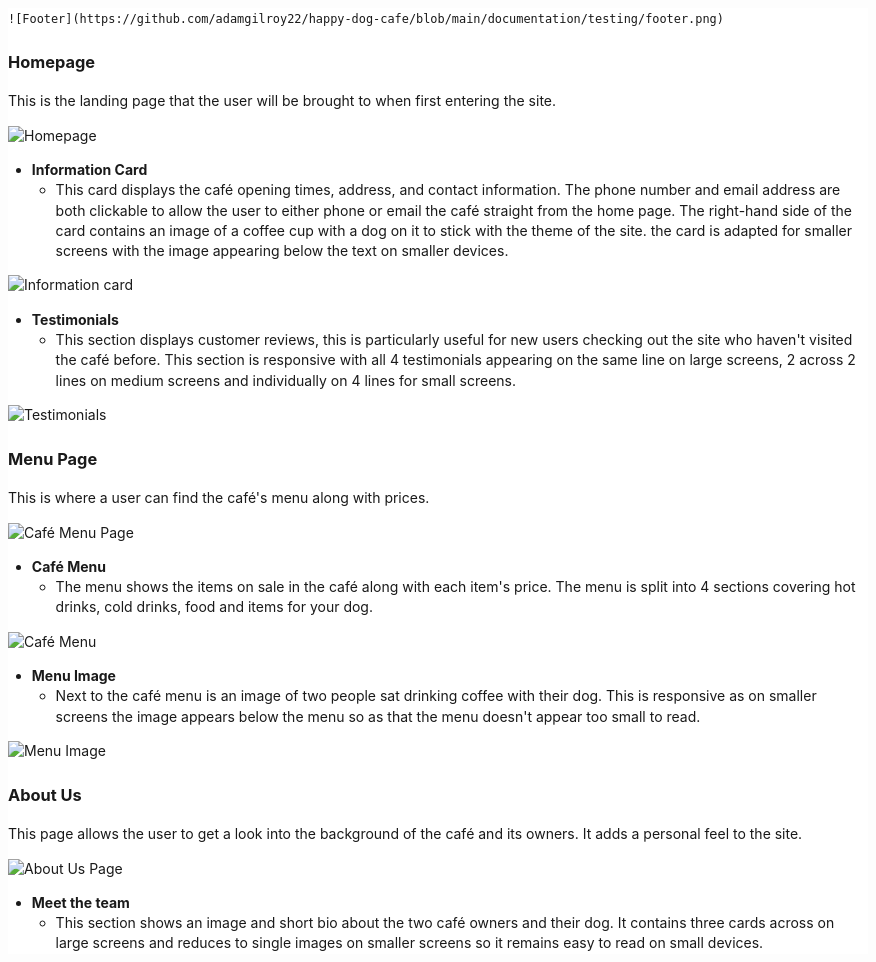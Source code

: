     ![Footer](https://github.com/adamgilroy22/happy-dog-cafe/blob/main/documentation/testing/footer.png)

### __Homepage__

This is the landing page that the user will be brought to when first entering the site.

![Homepage](https://github.com/adamgilroy22/happy-dog-cafe/blob/main/documentation/testing/homepage.png)

- __Information Card__
    - This card displays the café opening times, address, and contact information. The phone number and email address are both clickable to allow the user to either phone or email the café straight from the home page. The right-hand side of the card contains an image of a coffee cup with a dog on it to stick with the theme of the site. the card is adapted for smaller screens with the image appearing below the text on smaller devices.

![Information card](https://github.com/adamgilroy22/happy-dog-cafe/blob/main/documentation/testing/info-card.png)

- __Testimonials__
    - This section displays customer reviews, this is particularly useful for new users checking out the site who haven't visited the café before. This section is responsive with all 4 testimonials appearing on the same line on large screens, 2 across 2 lines on medium screens and individually on 4 lines for small screens.

![Testimonials](https://github.com/adamgilroy22/happy-dog-cafe/blob/main/documentation/testing/testimonials.png)

### __Menu Page__

This is where a user can find the café's menu along with prices.

![Café Menu Page](https://github.com/adamgilroy22/happy-dog-cafe/blob/main/documentation/testing/menu-page.png)

- __Café Menu__
    - The menu shows the items on sale in the café along with each item's price. The menu is split into 4 sections covering hot drinks, cold drinks, food and items for your dog.

![Café Menu](https://github.com/adamgilroy22/happy-dog-cafe/blob/main/documentation/testing/cafe-menu.png)

- __Menu Image__
    - Next to the café menu is an image of two people sat drinking coffee with their dog. This is responsive as on smaller screens the image appears below the menu so as that the menu doesn't appear too small to read.

![Menu Image](https://github.com/adamgilroy22/happy-dog-cafe/blob/main/documentation/testing/cafe-menu-image.png)

### __About Us__

This page allows the user to get a look into the background of the café and its owners. It adds a personal feel to the site.

![About Us Page](https://github.com/adamgilroy22/happy-dog-cafe/blob/main/documentation/testing/about-us-page.png)

- __Meet the team__
    - This section shows an image and short bio about the two café owners and their dog. It contains three cards across on large screens and reduces to single images on smaller screens so it remains easy to read on small devices.
